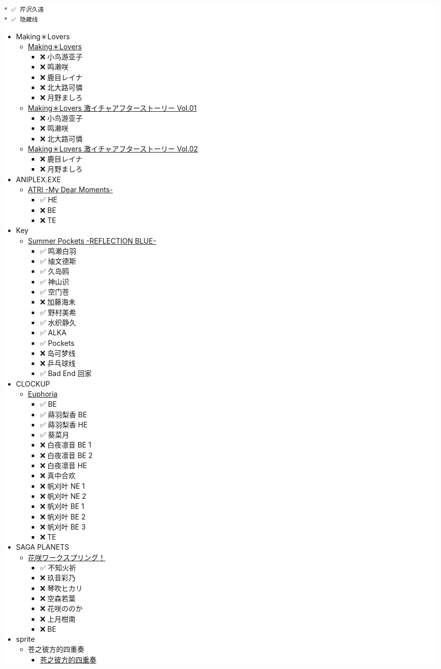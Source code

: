     * ✅ 芹沢久遠
    * ✅ 隐藏线
  * Making＊Lovers
    * [Making＊Lovers](https://bgm.tv/subject/220369)
      * ❌ 小鸟游亚子
      * ❌ 鸣濑咲
      * ❌ 鹿目レイナ
      * ❌ 北大路可憐
      * ❌ 月野ましろ
    * [Making＊Lovers 激イチャアフターストーリー Vol.01](https://bgm.tv/subject/241402)
      * ❌ 小鸟游亚子
      * ❌ 鸣濑咲
      * ❌ 北大路可憐
    * [Making＊Lovers 激イチャアフターストーリー Vol.02](https://bgm.tv/subject/241403)
      * ❌ 鹿目レイナ
      * ❌ 月野ましろ
* ANIPLEX.EXE
  * [ATRI -My Dear Moments-](https://bgm.tv/subject/297264)
    * ✅ HE
    * ❌ BE
    * ❌ TE
* Key
  * [Summer Pockets -REFLECTION BLUE-](https://bgm.tv/subject/295957)
    * ✅ 鸣濑白羽
    * ✅ 䌷文德斯
    * ✅ 久岛鸥
    * ✅ 神山识
    * ✅ 空门苍
    * ❌ 加藤海未
    * ✅ 野村美希
    * ✅ 水织静久
    * ✅ ALKA
    * ✅ Pockets
    * ❌ 岛可梦线
    * ❌ 乒乓球线
    * ✅ Bad End 回家
* CLOCKUP
  * [Euphoria](https://bgm.tv/subject/19385)
    * ✅ BE
    * ✅ 蒔羽梨香 BE
    * ✅ 蒔羽梨香 HE
    * ✅ 葵菜月
    * ❌ 白夜凛音 BE 1
    * ❌ 白夜凛音 BE 2
    * ❌ 白夜凛音 HE
    * ❌ 真中合欢
    * ❌ 帆刈叶 NE 1
    * ❌ 帆刈叶 NE 2
    * ❌ 帆刈叶 BE 1
    * ❌ 帆刈叶 BE 2
    * ❌ 帆刈叶 BE 3
    * ❌ TE
* SAGA PLANETS
  * [花咲ワークスプリング！](https://bgm.tv/subject/113633)
    * ✅ 不知火祈
    * ❌ 玖音彩乃
    * ❌ 琴吹ヒカリ
    * ❌ 空森若葉
    * ❌ 花咲ののか
    * ❌ 上月柑南
    * ❌ BE
* sprite
  * 苍之彼方的四重奏
    * [苍之彼方的四重奏](https://bgm.tv/subject/76912)